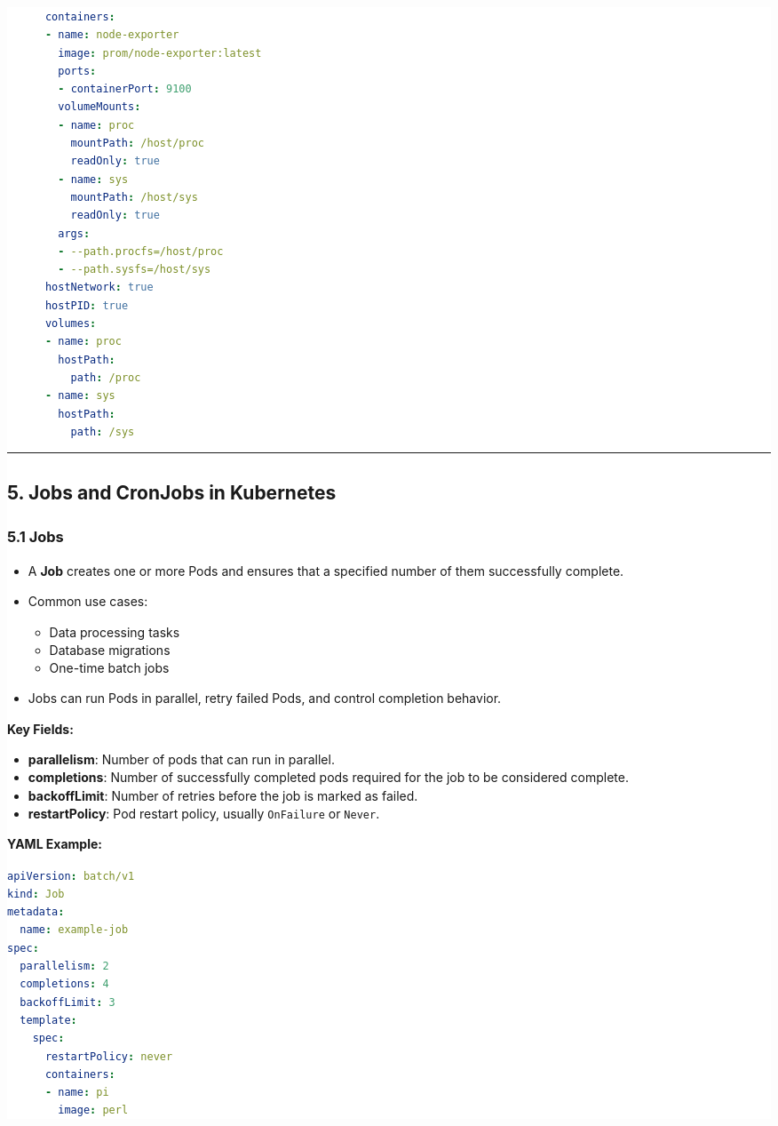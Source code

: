 ```yaml
      containers:
      - name: node-exporter
        image: prom/node-exporter:latest
        ports:
        - containerPort: 9100
        volumeMounts:
        - name: proc
          mountPath: /host/proc
          readOnly: true
        - name: sys
          mountPath: /host/sys
          readOnly: true
        args:
        - --path.procfs=/host/proc
        - --path.sysfs=/host/sys
      hostNetwork: true
      hostPID: true
      volumes:
      - name: proc
        hostPath:
          path: /proc
      - name: sys
        hostPath:
          path: /sys
```
---

## 5. Jobs and CronJobs in Kubernetes

### 5.1 Jobs

* A **Job** creates one or more Pods and ensures that a specified number of them successfully complete.
* Common use cases:

  * Data processing tasks
  * Database migrations
  * One-time batch jobs
* Jobs can run Pods in parallel, retry failed Pods, and control completion behavior.

**Key Fields:**

* **parallelism**: Number of pods that can run in parallel.
* **completions**: Number of successfully completed pods required for the job to be considered complete.
* **backoffLimit**: Number of retries before the job is marked as failed.
* **restartPolicy**: Pod restart policy, usually `OnFailure` or `Never`.

**YAML Example:**

```yaml
apiVersion: batch/v1
kind: Job
metadata:
  name: example-job
spec:
  parallelism: 2
  completions: 4
  backoffLimit: 3
  template:
    spec:
      restartPolicy: never
      containers:
      - name: pi
        image: perl
```
